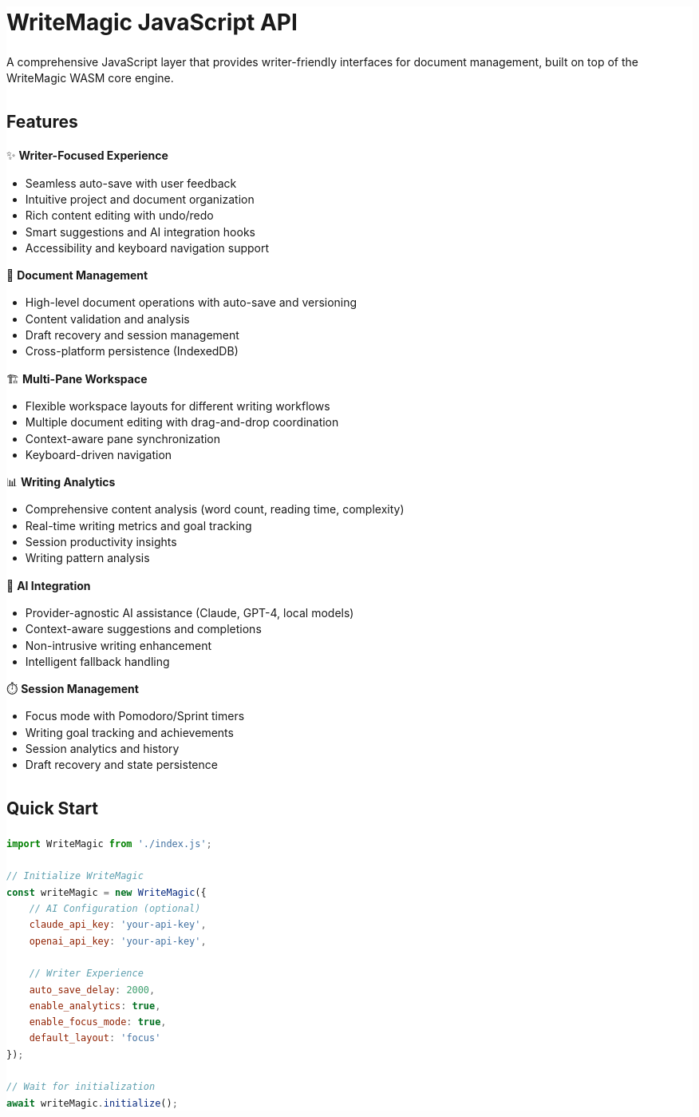 # WriteMagic JavaScript API

A comprehensive JavaScript layer that provides writer-friendly interfaces for document management, built on top of the WriteMagic WASM core engine.

## Features

✨ **Writer-Focused Experience**
- Seamless auto-save with user feedback
- Intuitive project and document organization
- Rich content editing with undo/redo
- Smart suggestions and AI integration hooks
- Accessibility and keyboard navigation support

🎯 **Document Management**
- High-level document operations with auto-save and versioning
- Content validation and analysis
- Draft recovery and session management
- Cross-platform persistence (IndexedDB)

🏗️ **Multi-Pane Workspace**
- Flexible workspace layouts for different writing workflows
- Multiple document editing with drag-and-drop coordination
- Context-aware pane synchronization
- Keyboard-driven navigation

📊 **Writing Analytics**
- Comprehensive content analysis (word count, reading time, complexity)
- Real-time writing metrics and goal tracking
- Session productivity insights
- Writing pattern analysis

🤖 **AI Integration**
- Provider-agnostic AI assistance (Claude, GPT-4, local models)
- Context-aware suggestions and completions
- Non-intrusive writing enhancement
- Intelligent fallback handling

⏱️ **Session Management**
- Focus mode with Pomodoro/Sprint timers
- Writing goal tracking and achievements
- Session analytics and history
- Draft recovery and state persistence

## Quick Start

```javascript
import WriteMagic from './index.js';

// Initialize WriteMagic
const writeMagic = new WriteMagic({
    // AI Configuration (optional)
    claude_api_key: 'your-api-key',
    openai_api_key: 'your-api-key',
    
    // Writer Experience
    auto_save_delay: 2000,
    enable_analytics: true,
    enable_focus_mode: true,
    default_layout: 'focus'
});

// Wait for initialization
await writeMagic.initialize();
```